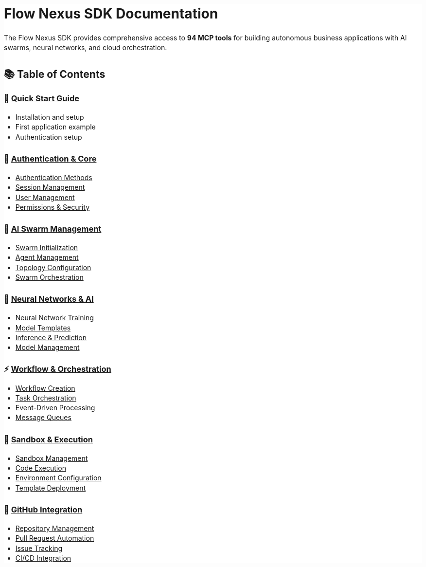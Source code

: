 # Flow Nexus SDK Documentation

The Flow Nexus SDK provides comprehensive access to **94 MCP tools** for building autonomous business applications with AI swarms, neural networks, and cloud orchestration.

## 📚 Table of Contents

### 🚀 [Quick Start Guide](./quick-start.md)
- Installation and setup
- First application example
- Authentication setup

### 🔐 [Authentication & Core](./authentication/)
- [Authentication Methods](./authentication/auth-methods.md)
- [Session Management](./authentication/sessions.md) 
- [User Management](./authentication/users.md)
- [Permissions & Security](./authentication/security.md)

### 🐝 [AI Swarm Management](./swarms/)
- [Swarm Initialization](./swarms/initialization.md)
- [Agent Management](./swarms/agents.md)
- [Topology Configuration](./swarms/topologies.md)
- [Swarm Orchestration](./swarms/orchestration.md)

### 🧠 [Neural Networks & AI](./neural/)
- [Neural Network Training](./neural/training.md)
- [Model Templates](./neural/templates.md)
- [Inference & Prediction](./neural/inference.md)
- [Model Management](./neural/models.md)

### ⚡ [Workflow & Orchestration](./workflows/)
- [Workflow Creation](./workflows/creation.md)
- [Task Orchestration](./workflows/orchestration.md)
- [Event-Driven Processing](./workflows/events.md)
- [Message Queues](./workflows/messaging.md)

### 🔧 [Sandbox & Execution](./sandbox/)
- [Sandbox Management](./sandbox/management.md)
- [Code Execution](./sandbox/execution.md)
- [Environment Configuration](./sandbox/environments.md)
- [Template Deployment](./sandbox/templates.md)

### 🔗 [GitHub Integration](./github/)
- [Repository Management](./github/repositories.md)
- [Pull Request Automation](./github/pull-requests.md)
- [Issue Tracking](./github/issues.md)
- [CI/CD Integration](./github/cicd.md)
